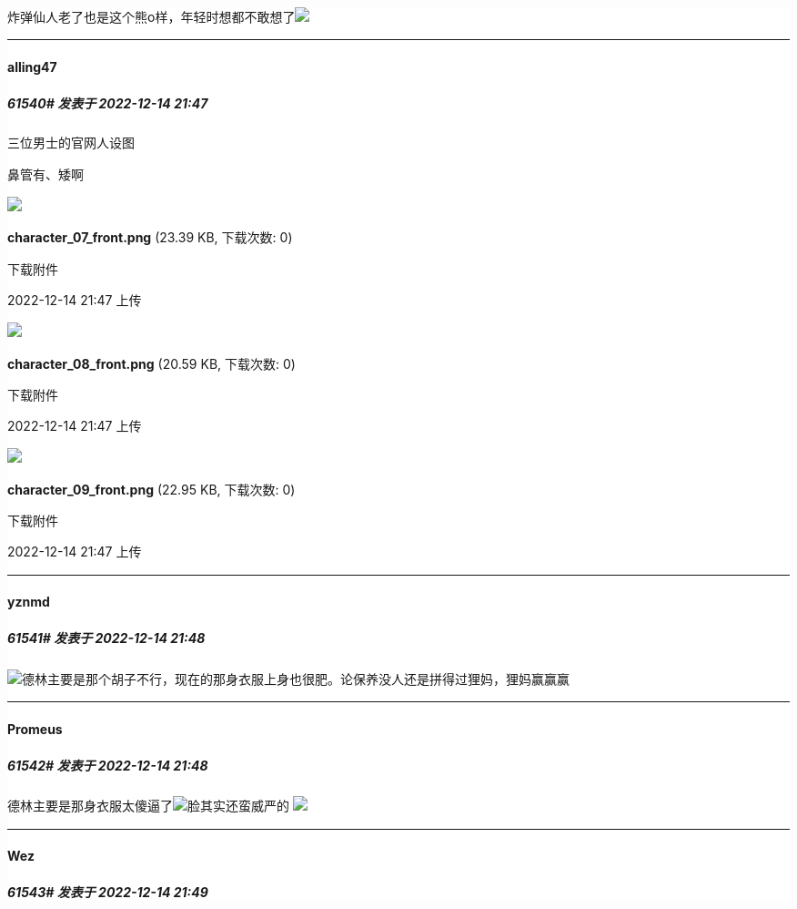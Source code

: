 炸弹仙人老了也是这个熊o样，年轻时想都不敢想了<img src="https://static.saraba1st.com/image/smiley/face2017/037.png" referrerpolicy="no-referrer">

*****

####  alling47  
##### 61540#       发表于 2022-12-14 21:47

三位男士的官网人设图

鼻管有、矮啊

<img src="https://img.saraba1st.com/forum/202212/14/214701lfk42kjqs0sjji2j.png" referrerpolicy="no-referrer">

<strong>character_07_front.png</strong> (23.39 KB, 下载次数: 0)

下载附件

2022-12-14 21:47 上传

<img src="https://img.saraba1st.com/forum/202212/14/214701kgc258cc0acb01bc.png" referrerpolicy="no-referrer">

<strong>character_08_front.png</strong> (20.59 KB, 下载次数: 0)

下载附件

2022-12-14 21:47 上传

<img src="https://img.saraba1st.com/forum/202212/14/214701jzm12ifefxe7f1u7.png" referrerpolicy="no-referrer">

<strong>character_09_front.png</strong> (22.95 KB, 下载次数: 0)

下载附件

2022-12-14 21:47 上传

*****

####  yznmd  
##### 61541#       发表于 2022-12-14 21:48

<img src="https://static.saraba1st.com/image/smiley/face2017/037.png" referrerpolicy="no-referrer">德林主要是那个胡子不行，现在的那身衣服上身也很肥。论保养没人还是拼得过狸妈，狸妈赢赢赢

*****

####  Promeus  
##### 61542#       发表于 2022-12-14 21:48

德林主要是那身衣服太傻逼了<img src="https://static.saraba1st.com/image/smiley/face2017/068.png" referrerpolicy="no-referrer">脸其实还蛮威严的
<img src="https://p.sda1.dev/8/a27358fe7c86a691cc203b27f9f7fe93/CMP_20221214214747787.jpg" referrerpolicy="no-referrer">

*****

####  Wez  
##### 61543#       发表于 2022-12-14 21:49
